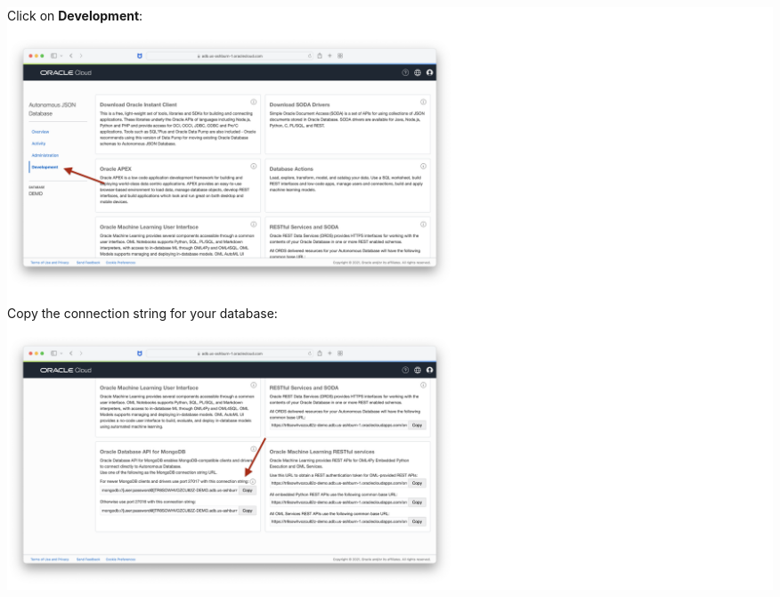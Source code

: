    Click on **Development**:
   
   <img src="img/five.png" width="500px"/>
   
   Copy the connection string for your database:
   
   <img src="img/six.png" width="500px"/>
